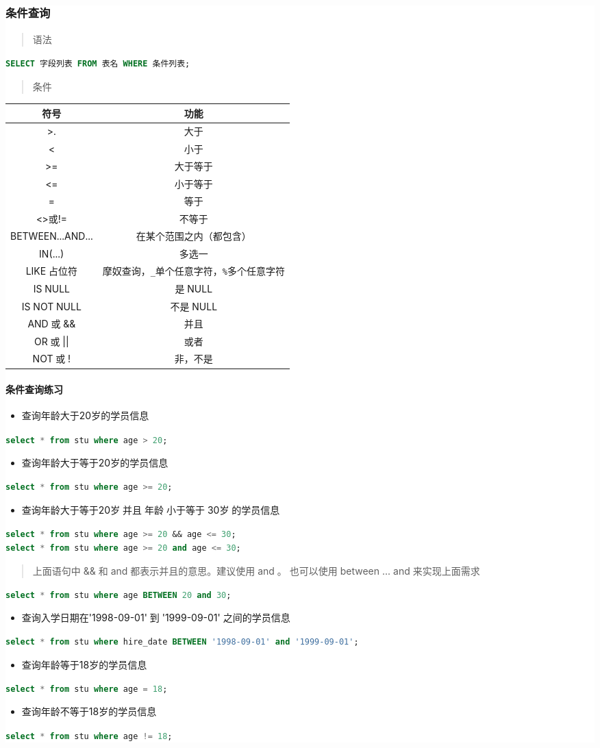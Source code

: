 ### 条件查询

> 语法

```sql
SELECT 字段列表 FROM 表名 WHERE 条件列表;
```

> 条件

|       符号       |                    功能                    |
| :--------------: | :----------------------------------------: |
|        >.        |                    大于                    |
|        <         |                    小于                    |
|        >=        |                  大于等于                  |
|        <=        |                  小于等于                  |
|        =         |                    等于                    |
|      <>或!=      |                   不等于                   |
| BETWEEN...AND... |          在某个范围之内（都包含）          |
|     IN(...)      |                   多选一                   |
|   LIKE 占位符    | 摩奴查询，`_`单个任意字符，`%`多个任意字符 |
|     IS NULL      |                  是 NULL                   |
|   IS NOT NULL    |                 不是 NULL                  |
|    AND 或 &&     |                    并且                    |
|    OR 或 \|\|    |                    或者                    |
|     NOT 或 !     |                  非，不是                  |

#### 条件查询练习

- 查询年龄大于20岁的学员信息
```sql
select * from stu where age > 20;
```
- 查询年龄大于等于20岁的学员信息
```sql
select * from stu where age >= 20;
```
- 查询年龄大于等于20岁 并且 年龄 小于等于 30岁 的学员信息
```sql
select * from stu where age >= 20 && age <= 30;
select * from stu where age >= 20 and age <= 30;
```
> 上面语句中 && 和 and 都表示并且的意思。建议使用 and 。
> 也可以使用 between ... and 来实现上面需求
```sql
select * from stu where age BETWEEN 20 and 30;
```
- 查询入学日期在'1998-09-01' 到 '1999-09-01' 之间的学员信息
```sql
select * from stu where hire_date BETWEEN '1998-09-01' and '1999-09-01';
```
- 查询年龄等于18岁的学员信息
```sql
select * from stu where age = 18;
```
- 查询年龄不等于18岁的学员信息
```sql
select * from stu where age != 18;
```